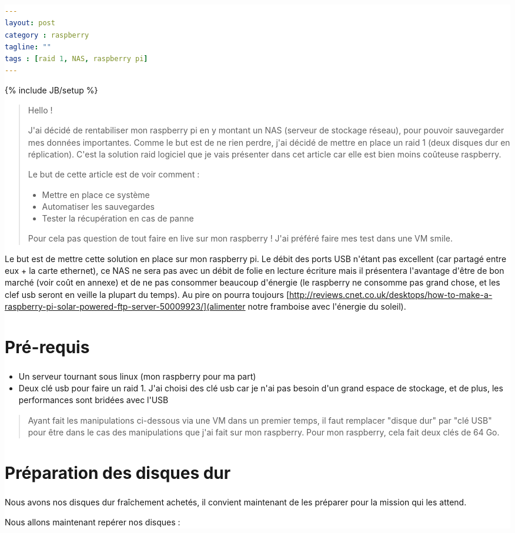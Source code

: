 ```yaml
---
layout: post
category : raspberry
tagline: ""
tags : [raid 1, NAS, raspberry pi]
---
```

{% include JB/setup %}

> Hello !
> 
> J'ai décidé de rentabiliser mon raspberry pi en y montant un NAS (serveur de stockage réseau), pour pouvoir sauvegarder mes données importantes. Comme le but est de ne rien perdre, j'ai décidé de mettre en place un raid 1 (deux disques dur en réplication). C'est la solution raid logiciel que je vais présenter dans cet article car elle est bien moins coûteuse  raspberry.
> 
> Le but de cette article est de voir comment :
> - Mettre en place ce système
> - Automatiser les sauvegardes
> - Tester la récupération en cas de panne
> 
> Pour cela pas question de tout faire en live sur mon raspberry ! J'ai préféré faire mes test dans une VM smile.



Le but est de mettre cette solution en place sur mon raspberry pi. Le débit des ports USB n'étant 
pas excellent (car partagé entre eux + la carte ethernet), ce NAS ne sera pas avec un débit de 
folie en lecture écriture mais il présentera l'avantage d'être de bon marché (voir coût en annexe) 
et de ne pas consommer beaucoup d'énergie (le raspberry ne consomme pas grand chose, et les clef 
usb seront en veille la plupart du temps). Au pire on pourra toujours 
[http://reviews.cnet.co.uk/desktops/how-to-make-a-raspberry-pi-solar-powered-ftp-server-50009923/](alimenter notre framboise avec l'énergie du soleil).

# Pré-requis

- Un serveur tournant sous linux (mon raspberry pour ma part)
- Deux clé usb pour faire un raid 1. J'ai choisi des clé usb car je n'ai pas besoin d'un grand espace de stockage, et de plus, les performances sont bridées avec l'USB

> Ayant fait les manipulations ci-dessous via une VM dans un premier temps, il faut remplacer "disque dur" par "clé USB" pour être dans le cas des manipulations que j'ai fait sur mon raspberry. Pour mon raspberry, cela fait deux clés de 64 Go.


# Préparation des disques dur

Nous avons nos disques dur fraîchement achetés, il convient maintenant de les préparer pour la mission qui les attend.

Nous allons maintenant repérer nos disques :
